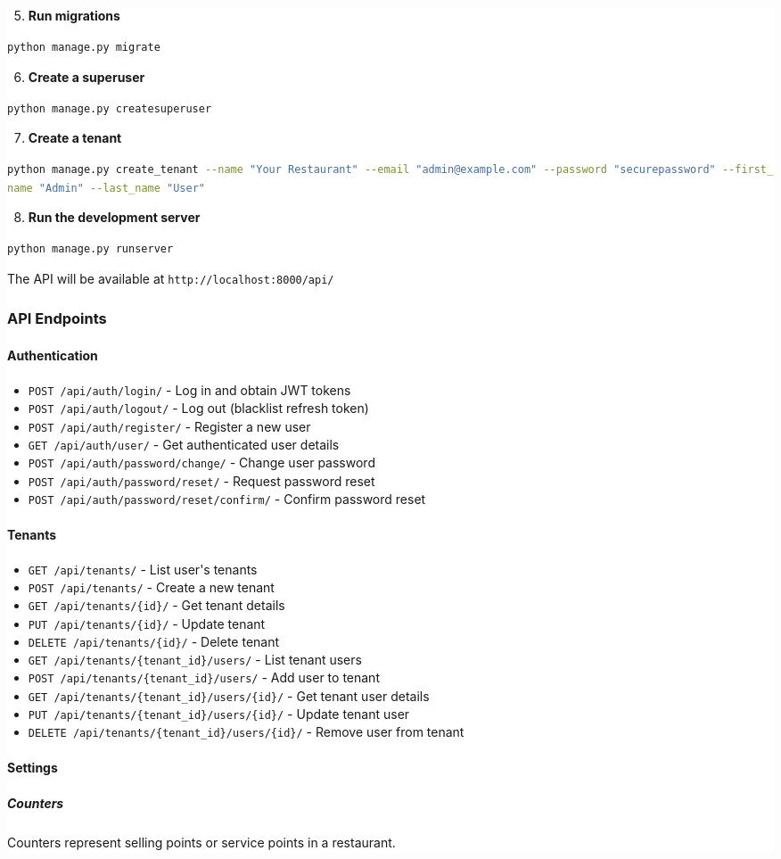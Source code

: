5. **Run migrations**

```bash
python manage.py migrate
```

6. **Create a superuser**

```bash
python manage.py createsuperuser
```

7. **Create a tenant**

```bash
python manage.py create_tenant --name "Your Restaurant" --email "admin@example.com" --password "securepassword" --first_name "Admin" --last_name "User"
```

8. **Run the development server**

```bash
python manage.py runserver
```

The API will be available at `http://localhost:8000/api/`

### API Endpoints

#### Authentication

- `POST /api/auth/login/` - Log in and obtain JWT tokens
- `POST /api/auth/logout/` - Log out (blacklist refresh token)
- `POST /api/auth/register/` - Register a new user
- `GET /api/auth/user/` - Get authenticated user details
- `POST /api/auth/password/change/` - Change user password
- `POST /api/auth/password/reset/` - Request password reset
- `POST /api/auth/password/reset/confirm/` - Confirm password reset

#### Tenants

- `GET /api/tenants/` - List user's tenants
- `POST /api/tenants/` - Create a new tenant
- `GET /api/tenants/{id}/` - Get tenant details
- `PUT /api/tenants/{id}/` - Update tenant
- `DELETE /api/tenants/{id}/` - Delete tenant
- `GET /api/tenants/{tenant_id}/users/` - List tenant users
- `POST /api/tenants/{tenant_id}/users/` - Add user to tenant
- `GET /api/tenants/{tenant_id}/users/{id}/` - Get tenant user details
- `PUT /api/tenants/{tenant_id}/users/{id}/` - Update tenant user
- `DELETE /api/tenants/{tenant_id}/users/{id}/` - Remove user from tenant

#### Settings

##### Counters

Counters represent selling points or service points in a restaurant.
